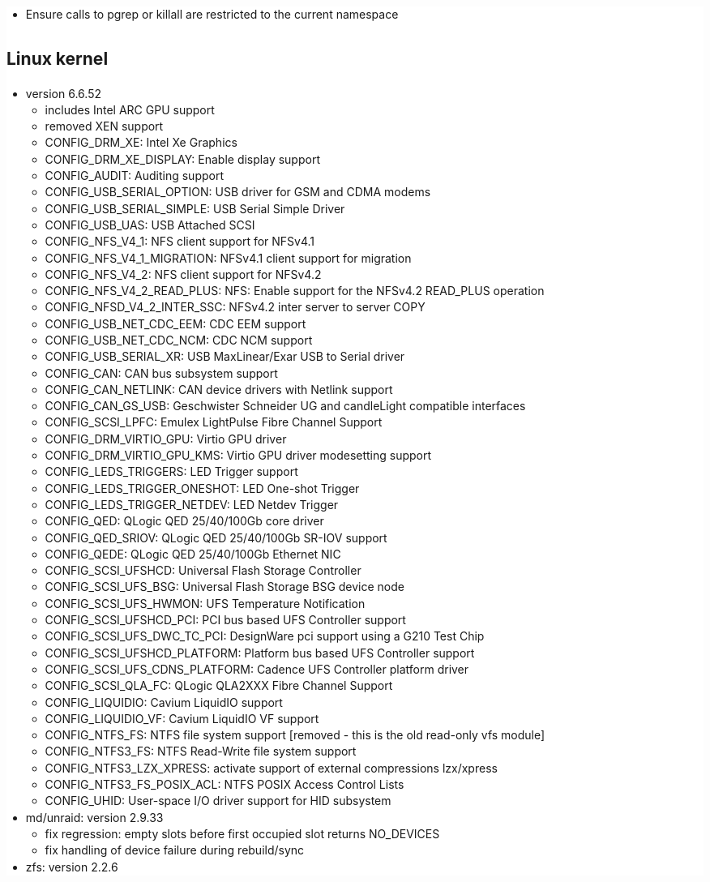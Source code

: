 * Ensure calls to pgrep or killall are restricted to the current namespace

## Linux kernel

* version 6.6.52
  * includes Intel ARC GPU support
  * removed XEN support
  * CONFIG_DRM_XE: Intel Xe Graphics
  * CONFIG_DRM_XE_DISPLAY: Enable display support
  * CONFIG_AUDIT: Auditing support
  * CONFIG_USB_SERIAL_OPTION: USB driver for GSM and CDMA modems
  * CONFIG_USB_SERIAL_SIMPLE: USB Serial Simple Driver
  * CONFIG_USB_UAS: USB Attached SCSI
  * CONFIG_NFS_V4_1: NFS client support for NFSv4.1
  * CONFIG_NFS_V4_1_MIGRATION: NFSv4.1 client support for migration
  * CONFIG_NFS_V4_2: NFS client support for NFSv4.2
  * CONFIG_NFS_V4_2_READ_PLUS: NFS: Enable support for the NFSv4.2 READ_PLUS operation
  * CONFIG_NFSD_V4_2_INTER_SSC: NFSv4.2 inter server to server COPY
  * CONFIG_USB_NET_CDC_EEM: CDC EEM support
  * CONFIG_USB_NET_CDC_NCM: CDC NCM support
  * CONFIG_USB_SERIAL_XR: USB MaxLinear/Exar USB to Serial driver
  * CONFIG_CAN: CAN bus subsystem support
  * CONFIG_CAN_NETLINK: CAN device drivers with Netlink support
  * CONFIG_CAN_GS_USB: Geschwister Schneider UG and candleLight compatible interfaces
  * CONFIG_SCSI_LPFC: Emulex LightPulse Fibre Channel Support
  * CONFIG_DRM_VIRTIO_GPU: Virtio GPU driver
  * CONFIG_DRM_VIRTIO_GPU_KMS: Virtio GPU driver modesetting support
  * CONFIG_LEDS_TRIGGERS: LED Trigger support
  * CONFIG_LEDS_TRIGGER_ONESHOT: LED One-shot Trigger
  * CONFIG_LEDS_TRIGGER_NETDEV: LED Netdev Trigger
  * CONFIG_QED: QLogic QED 25/40/100Gb core driver
  * CONFIG_QED_SRIOV: QLogic QED 25/40/100Gb SR-IOV support
  * CONFIG_QEDE: QLogic QED 25/40/100Gb Ethernet NIC
  * CONFIG_SCSI_UFSHCD: Universal Flash Storage Controller
  * CONFIG_SCSI_UFS_BSG: Universal Flash Storage BSG device node
  * CONFIG_SCSI_UFS_HWMON: UFS Temperature Notification
  * CONFIG_SCSI_UFSHCD_PCI: PCI bus based UFS Controller support
  * CONFIG_SCSI_UFS_DWC_TC_PCI: DesignWare pci support using a G210 Test Chip
  * CONFIG_SCSI_UFSHCD_PLATFORM: Platform bus based UFS Controller support
  * CONFIG_SCSI_UFS_CDNS_PLATFORM: Cadence UFS Controller platform driver
  * CONFIG_SCSI_QLA_FC: QLogic QLA2XXX Fibre Channel Support
  * CONFIG_LIQUIDIO: Cavium LiquidIO support
  * CONFIG_LIQUIDIO_VF: Cavium LiquidIO VF support
  * CONFIG_NTFS_FS: NTFS file system support [removed - this is the old read-only vfs module]
  * CONFIG_NTFS3_FS: NTFS Read-Write file system support
  * CONFIG_NTFS3_LZX_XPRESS: activate support of external compressions lzx/xpress
  * CONFIG_NTFS3_FS_POSIX_ACL: NTFS POSIX Access Control Lists
  * CONFIG_UHID: User-space I/O driver support for HID subsystem
* md/unraid: version 2.9.33
  * fix regression: empty slots before first occupied slot returns NO_DEVICES
  * fix handling of device failure during rebuild/sync
* zfs: version 2.2.6
